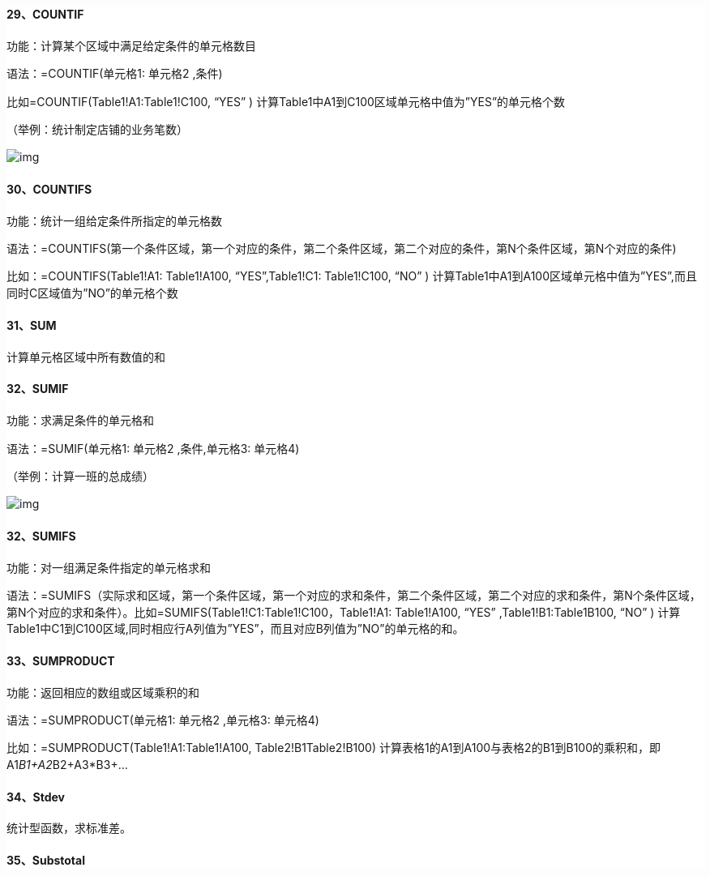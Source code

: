 #### **29、COUNTIF**

功能：计算某个区域中满足给定条件的单元格数目

语法：=COUNTIF(单元格1: 单元格2 ,条件)

比如=COUNTIF(Table1!A1:Table1!C100, “YES” ) 计算Table1中A1到C100区域单元格中值为”YES”的单元格个数

（举例：统计制定店铺的业务笔数）



![img](imgs/webp7)

#### **30、COUNTIFS**

功能：统计一组给定条件所指定的单元格数

语法：=COUNTIFS(第一个条件区域，第一个对应的条件，第二个条件区域，第二个对应的条件，第N个条件区域，第N个对应的条件)

比如：=COUNTIFS(Table1!A1: Table1!A100, “YES”,Table1!C1: Table1!C100, “NO” ) 计算Table1中A1到A100区域单元格中值为”YES”,而且同时C区域值为”NO”的单元格个数

#### **31、SUM**

计算单元格区域中所有数值的和

#### **32、SUMIF**

功能：求满足条件的单元格和

语法：=SUMIF(单元格1: 单元格2 ,条件,单元格3: 单元格4)

（举例：计算一班的总成绩）



![img](imgs/webp8)

#### **32、SUMIFS**

功能：对一组满足条件指定的单元格求和

语法：=SUMIFS（实际求和区域，第一个条件区域，第一个对应的求和条件，第二个条件区域，第二个对应的求和条件，第N个条件区域，第N个对应的求和条件）。比如=SUMIFS(Table1!C1:Table1!C100，Table1!A1: Table1!A100, “YES” ,Table1!B1:Table1B100, “NO” ) 计算Table1中C1到C100区域,同时相应行A列值为”YES”，而且对应B列值为”NO”的单元格的和。

#### **33、SUMPRODUCT**

功能：返回相应的数组或区域乘积的和

语法：=SUMPRODUCT(单元格1: 单元格2 ,单元格3: 单元格4)

比如：=SUMPRODUCT(Table1!A1:Table1!A100, Table2!B1Table2!B100) 计算表格1的A1到A100与表格2的B1到B100的乘积和，即A1*B1+A2*B2+A3*B3+…

#### **34、Stdev**

统计型函数，求标准差。

#### **35、Substotal**
